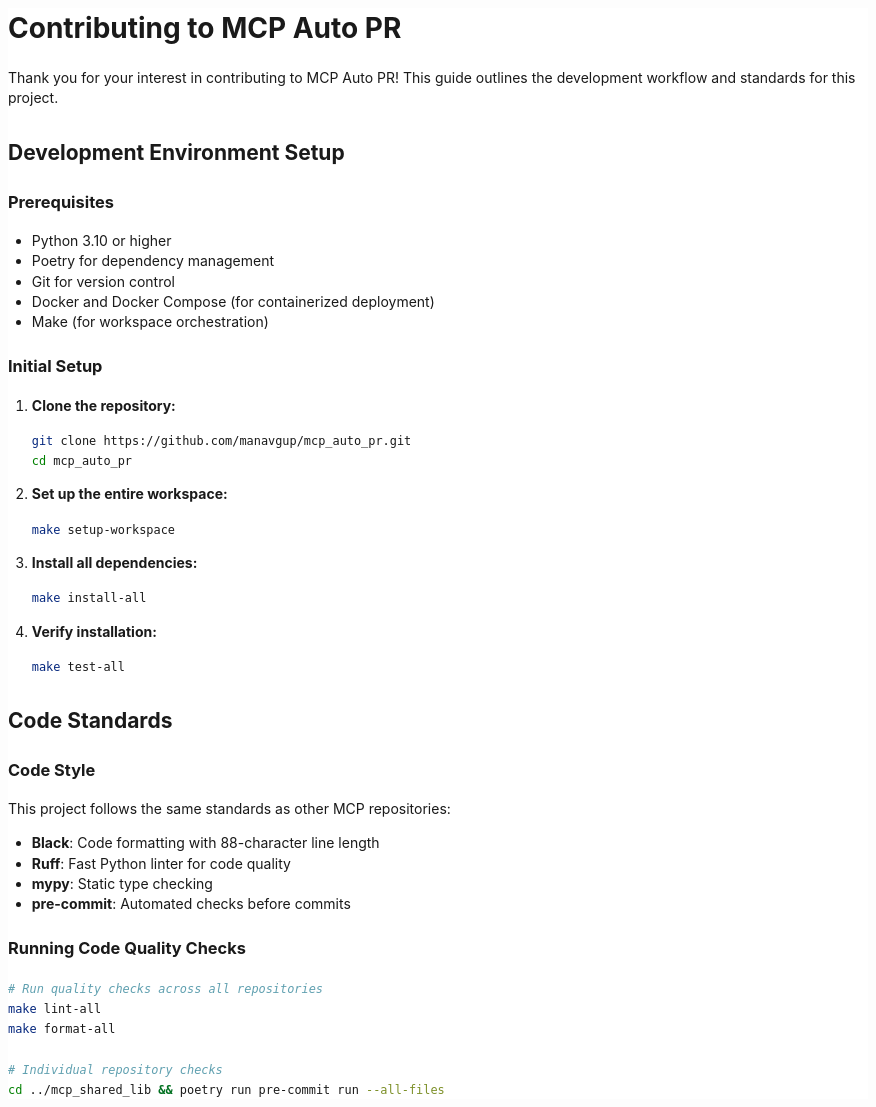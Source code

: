 # Contributing to MCP Auto PR

Thank you for your interest in contributing to MCP Auto PR! This guide outlines the development workflow and standards for this project.

## Development Environment Setup

### Prerequisites
- Python 3.10 or higher
- Poetry for dependency management
- Git for version control
- Docker and Docker Compose (for containerized deployment)
- Make (for workspace orchestration)

### Initial Setup
1. **Clone the repository:**
   ```bash
   git clone https://github.com/manavgup/mcp_auto_pr.git
   cd mcp_auto_pr
   ```

2. **Set up the entire workspace:**
   ```bash
   make setup-workspace
   ```

3. **Install all dependencies:**
   ```bash
   make install-all
   ```

4. **Verify installation:**
   ```bash
   make test-all
   ```

## Code Standards

### Code Style
This project follows the same standards as other MCP repositories:

- **Black**: Code formatting with 88-character line length
- **Ruff**: Fast Python linter for code quality
- **mypy**: Static type checking
- **pre-commit**: Automated checks before commits

### Running Code Quality Checks
```bash
# Run quality checks across all repositories
make lint-all
make format-all

# Individual repository checks
cd ../mcp_shared_lib && poetry run pre-commit run --all-files
```
